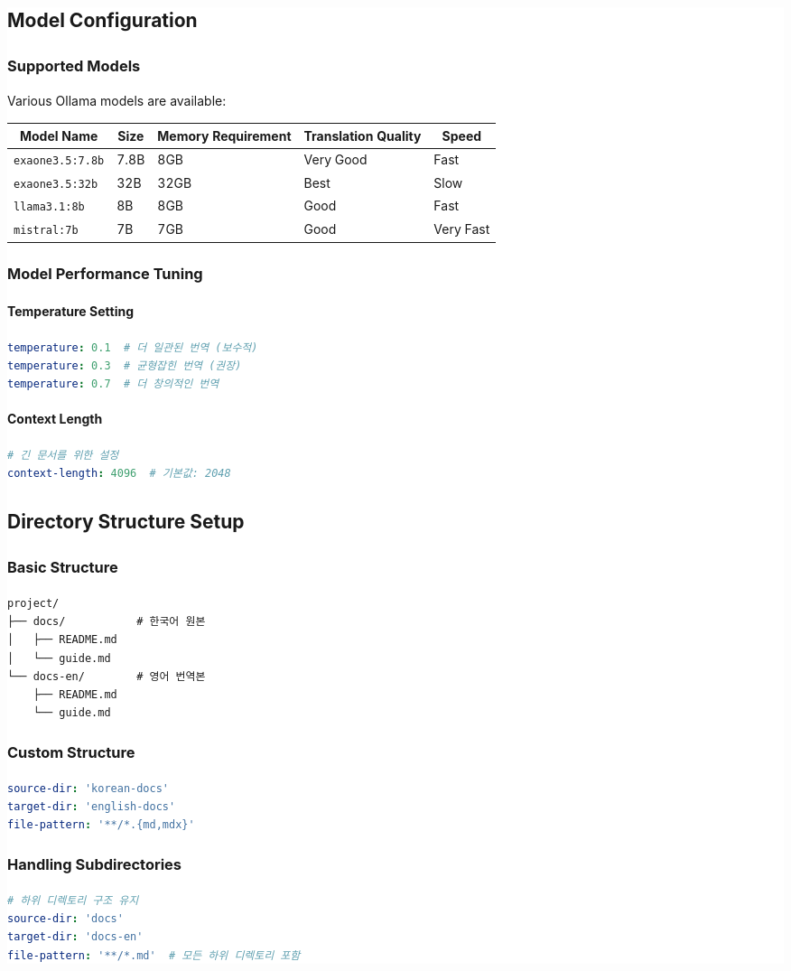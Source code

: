 ## Model Configuration

### Supported Models

Various Ollama models are available:

| Model Name | Size | Memory Requirement | Translation Quality | Speed |
|------------|------|--------------------|---------------------|-------|
| `exaone3.5:7.8b` | 7.8B | 8GB | Very Good | Fast |
| `exaone3.5:32b` | 32B | 32GB | Best | Slow |
| `llama3.1:8b` | 8B | 8GB | Good | Fast |
| `mistral:7b` | 7B | 7GB | Good | Very Fast |

### Model Performance Tuning

#### Temperature Setting
```yaml
temperature: 0.1  # 더 일관된 번역 (보수적)
temperature: 0.3  # 균형잡힌 번역 (권장)
temperature: 0.7  # 더 창의적인 번역
```

#### Context Length
```yaml
# 긴 문서를 위한 설정
context-length: 4096  # 기본값: 2048
```

## Directory Structure Setup

### Basic Structure
```
project/
├── docs/           # 한국어 원본
│   ├── README.md
│   └── guide.md
└── docs-en/        # 영어 번역본
    ├── README.md
    └── guide.md
```

### Custom Structure
```yaml
source-dir: 'korean-docs'
target-dir: 'english-docs'
file-pattern: '**/*.{md,mdx}'
```

### Handling Subdirectories
```yaml
# 하위 디렉토리 구조 유지
source-dir: 'docs'
target-dir: 'docs-en'
file-pattern: '**/*.md'  # 모든 하위 디렉토리 포함
```
